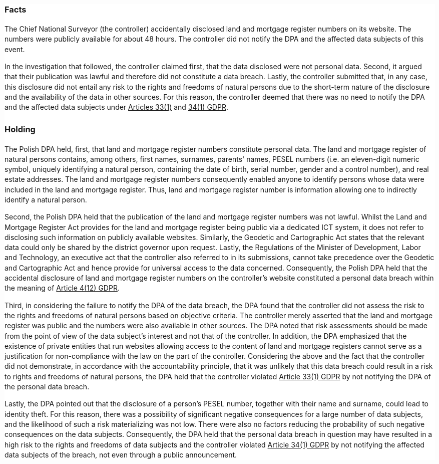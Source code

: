 ### Facts

The Chief National Surveyor (the controller) accidentally disclosed land and mortgage register numbers on its website. The numbers were publicly available for about 48 hours. The controller did not notify the DPA and the affected data subjects of this event.

In the investigation that followed, the controller claimed first, that the data disclosed were not personal data. Second, it argued that their publication was lawful and therefore did not constitute a data breach. Lastly, the controller submitted that, in any case, this disclosure did not entail any risk to the rights and freedoms of natural persons due to the short-term nature of the disclosure and the availability of the data in other sources. For this reason, the controller deemed that there was no need to notify the DPA and the affected data subjects under [Articles 33(1)](/index.php?title=Article_33_GDPR "Article 33 GDPR") and [34(1) GDPR](/index.php?title=Article_34_GDPR "Article 34 GDPR").

### Holding

The Polish DPA held, first, that land and mortgage register numbers constitute personal data. The land and mortgage register of natural persons contains, among others, first names, surnames, parents' names, PESEL numbers (i.e. an eleven-digit numeric symbol, uniquely identifying a natural person, containing the date of birth, serial number, gender and a control number), and real estate addresses. The land and mortgage register numbers consequently enabled anyone to identify persons whose data were included in the land and mortgage register. Thus, land and mortgage register number is information allowing one to indirectly identify a natural person.

Second, the Polish DPA held that the publication of the land and mortgage register numbers was not lawful. Whilst the Land and Mortgage Register Act provides for the land and mortgage register being public via a dedicated ICT system, it does not refer to disclosing such information on publicly available websites. Similarly, the Geodetic and Cartographic Act states that the relevant data could only be shared by the district governor upon request. Lastly, the Regulations of the Minister of Development, Labor and Technology, an executive act that the controller also referred to in its submissions, cannot take precedence over the Geodetic and Cartographic Act and hence provide for universal access to the data concerned. Consequently, the Polish DPA held that the accidental disclosure of land and mortgage register numbers on the controller’s website constituted a personal data breach within the meaning of [Article 4(12) GDPR](/index.php?title=Article_4_GDPR#12 "Article 4 GDPR").

Third, in considering the failure to notify the DPA of the data breach, the DPA found that the controller did not assess the risk to the rights and freedoms of natural persons based on objective criteria. The controller merely asserted that the land and mortgage register was public and the numbers were also available in other sources. The DPA noted that risk assessments should be made from the point of view of the data subject’s interest and not that of the controller. In addition, the DPA emphasized that the existence of private entities that run websites allowing access to the content of land and mortgage registers cannot serve as a justification for non-compliance with the law on the part of the controller. Considering the above and the fact that the controller did not demonstrate, in accordance with the accountability principle, that it was unlikely that this data breach could result in a risk to rights and freedoms of natural persons, the DPA held that the controller violated [Article 33(1) GDPR](/index.php?title=Article_33_GDPR#1 "Article 33 GDPR") by not notifying the DPA of the personal data breach.

Lastly, the DPA pointed out that the disclosure of a person’s PESEL number, together with their name and surname, could lead to identity theft. For this reason, there was a possibility of significant negative consequences for a large number of data subjects, and the likelihood of such a risk materializing was not low. There were also no factors reducing the probability of such negative consequences on the data subjects. Consequently, the DPA held that the personal data breach in question may have resulted in a high risk to the rights and freedoms of data subjects and the controller violated [Article 34(1) GDPR](/index.php?title=Article_34_GDPR "Article 34 GDPR") by not notifying the affected data subjects of the breach, not even through a public announcement.
